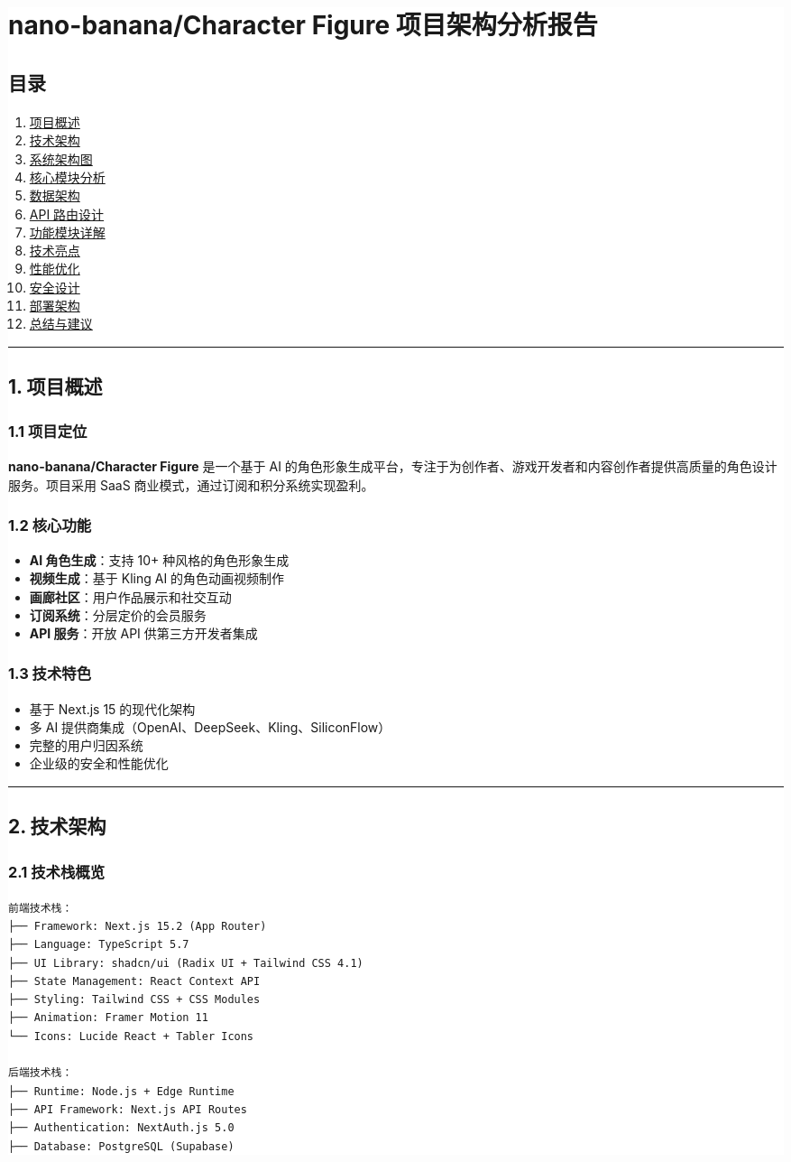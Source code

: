 # nano-banana/Character Figure 项目架构分析报告

## 目录

1. [项目概述](#1-项目概述)
2. [技术架构](#2-技术架构)
3. [系统架构图](#3-系统架构图)
4. [核心模块分析](#4-核心模块分析)
5. [数据架构](#5-数据架构)
6. [API 路由设计](#6-api-路由设计)
7. [功能模块详解](#7-功能模块详解)
8. [技术亮点](#8-技术亮点)
9. [性能优化](#9-性能优化)
10. [安全设计](#10-安全设计)
11. [部署架构](#11-部署架构)
12. [总结与建议](#12-总结与建议)

---

## 1. 项目概述

### 1.1 项目定位

**nano-banana/Character Figure** 是一个基于 AI 的角色形象生成平台，专注于为创作者、游戏开发者和内容创作者提供高质量的角色设计服务。项目采用 SaaS 商业模式，通过订阅和积分系统实现盈利。

### 1.2 核心功能

- **AI 角色生成**：支持 10+ 种风格的角色形象生成
- **视频生成**：基于 Kling AI 的角色动画视频制作
- **画廊社区**：用户作品展示和社交互动
- **订阅系统**：分层定价的会员服务
- **API 服务**：开放 API 供第三方开发者集成

### 1.3 技术特色

- 基于 Next.js 15 的现代化架构
- 多 AI 提供商集成（OpenAI、DeepSeek、Kling、SiliconFlow）
- 完整的用户归因系统
- 企业级的安全和性能优化

---

## 2. 技术架构

### 2.1 技术栈概览

```
前端技术栈：
├── Framework: Next.js 15.2 (App Router)
├── Language: TypeScript 5.7
├── UI Library: shadcn/ui (Radix UI + Tailwind CSS 4.1)
├── State Management: React Context API
├── Styling: Tailwind CSS + CSS Modules
├── Animation: Framer Motion 11
└── Icons: Lucide React + Tabler Icons

后端技术栈：
├── Runtime: Node.js + Edge Runtime
├── API Framework: Next.js API Routes
├── Authentication: NextAuth.js 5.0
├── Database: PostgreSQL (Supabase)
```